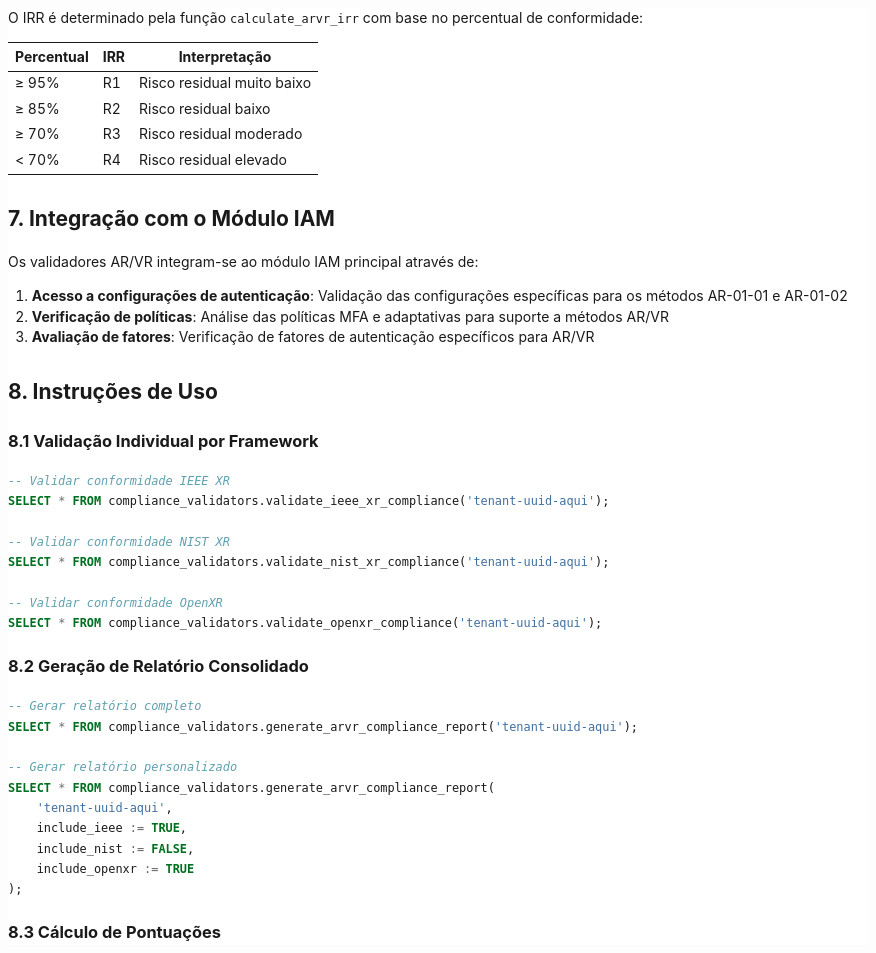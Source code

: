 O IRR é determinado pela função `calculate_arvr_irr` com base no percentual de conformidade:

| Percentual | IRR | Interpretação |
|------------|-----|---------------|
| ≥ 95% | R1 | Risco residual muito baixo |
| ≥ 85% | R2 | Risco residual baixo |
| ≥ 70% | R3 | Risco residual moderado |
| < 70% | R4 | Risco residual elevado |

## 7. Integração com o Módulo IAM

Os validadores AR/VR integram-se ao módulo IAM principal através de:

1. **Acesso a configurações de autenticação**: Validação das configurações específicas para os métodos AR-01-01 e AR-01-02
2. **Verificação de políticas**: Análise das políticas MFA e adaptativas para suporte a métodos AR/VR
3. **Avaliação de fatores**: Verificação de fatores de autenticação específicos para AR/VR

## 8. Instruções de Uso

### 8.1 Validação Individual por Framework

```sql
-- Validar conformidade IEEE XR
SELECT * FROM compliance_validators.validate_ieee_xr_compliance('tenant-uuid-aqui');

-- Validar conformidade NIST XR
SELECT * FROM compliance_validators.validate_nist_xr_compliance('tenant-uuid-aqui');

-- Validar conformidade OpenXR
SELECT * FROM compliance_validators.validate_openxr_compliance('tenant-uuid-aqui');
```

### 8.2 Geração de Relatório Consolidado

```sql
-- Gerar relatório completo
SELECT * FROM compliance_validators.generate_arvr_compliance_report('tenant-uuid-aqui');

-- Gerar relatório personalizado
SELECT * FROM compliance_validators.generate_arvr_compliance_report(
    'tenant-uuid-aqui',
    include_ieee := TRUE,
    include_nist := FALSE,
    include_openxr := TRUE
);
```

### 8.3 Cálculo de Pontuações
